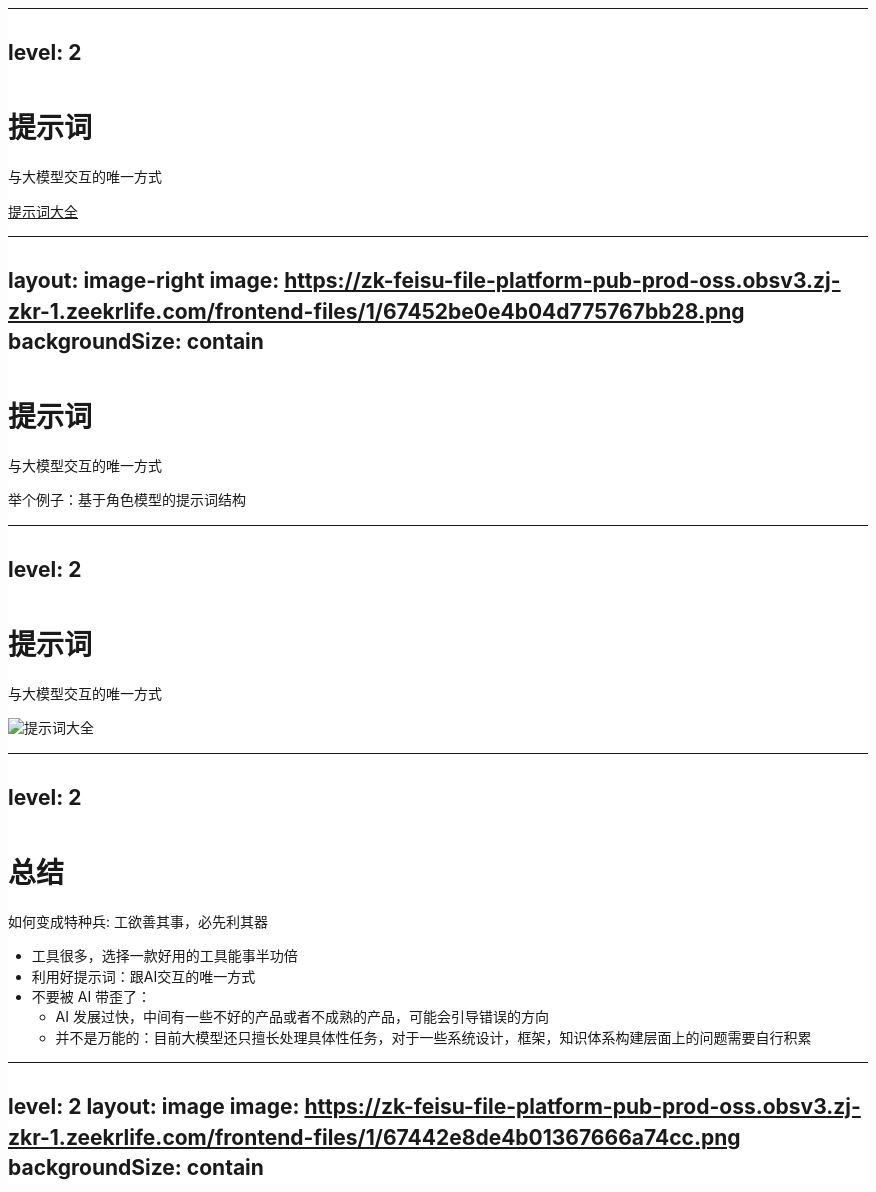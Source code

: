 
---
level: 2
---
# 提示词
与大模型交互的唯一方式


[提示词大全](https://www.promptingguide.ai/)

---
layout: image-right
image: https://zk-feisu-file-platform-pub-prod-oss.obsv3.zj-zkr-1.zeekrlife.com/frontend-files/1/67452be0e4b04d775767bb28.png
backgroundSize: contain
---
# 提示词
与大模型交互的唯一方式

举个例子：基于角色模型的提示词结构


---
level: 2
---
# 提示词
与大模型交互的唯一方式


![提示词大全](https://cdn.prod.website-files.com/63e677cf5f9ef0afdbe871b8/64cac23d5107eb3c60973590_Prompt%20Engineering%20101%20-%20Promptitude.io%20-%20Structure.webp)


---
level: 2
---
# 总结
如何变成特种兵:  工欲善其事，必先利其器

* 工具很多，选择一款好用的工具能事半功倍
* 利用好提示词：跟AI交互的唯一方式
* 不要被 AI 带歪了：
  * AI 发展过快，中间有一些不好的产品或者不成熟的产品，可能会引导错误的方向
  * 并不是万能的：目前大模型还只擅长处理具体性任务，对于一些系统设计，框架，知识体系构建层面上的问题需要自行积累


---
level: 2
layout: image
image: https://zk-feisu-file-platform-pub-prod-oss.obsv3.zj-zkr-1.zeekrlife.com/frontend-files/1/67442e8de4b01367666a74cc.png
backgroundSize: contain
---

